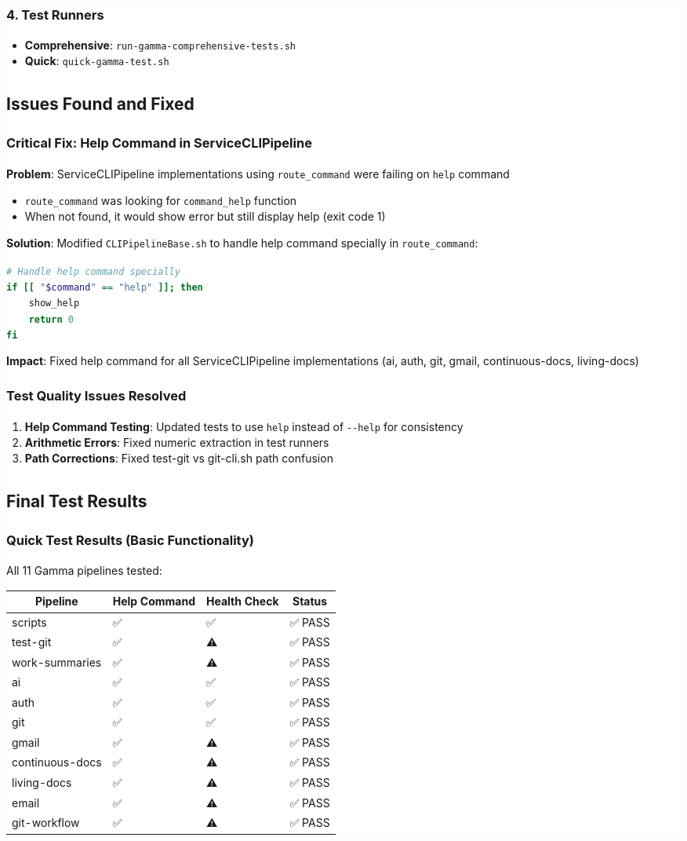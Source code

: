 ### 4. Test Runners
- **Comprehensive**: `run-gamma-comprehensive-tests.sh`
- **Quick**: `quick-gamma-test.sh`

## Issues Found and Fixed

### Critical Fix: Help Command in ServiceCLIPipeline
**Problem**: ServiceCLIPipeline implementations using `route_command` were failing on `help` command
- `route_command` was looking for `command_help` function
- When not found, it would show error but still display help (exit code 1)

**Solution**: Modified `CLIPipelineBase.sh` to handle help command specially in `route_command`:
```bash
# Handle help command specially
if [[ "$command" == "help" ]]; then
    show_help
    return 0
fi
```

**Impact**: Fixed help command for all ServiceCLIPipeline implementations (ai, auth, git, gmail, continuous-docs, living-docs)

### Test Quality Issues Resolved
1. **Help Command Testing**: Updated tests to use `help` instead of `--help` for consistency
2. **Arithmetic Errors**: Fixed numeric extraction in test runners
3. **Path Corrections**: Fixed test-git vs git-cli.sh path confusion

## Final Test Results

### Quick Test Results (Basic Functionality)
All 11 Gamma pipelines tested:

| Pipeline | Help Command | Health Check | Status |
|----------|-------------|--------------|---------|
| scripts | ✅ | ✅ | ✅ PASS |
| test-git | ✅ | ⚠️ | ✅ PASS |
| work-summaries | ✅ | ⚠️ | ✅ PASS |
| ai | ✅ | ✅ | ✅ PASS |
| auth | ✅ | ✅ | ✅ PASS |
| git | ✅ | ✅ | ✅ PASS |
| gmail | ✅ | ⚠️ | ✅ PASS |
| continuous-docs | ✅ | ⚠️ | ✅ PASS |
| living-docs | ✅ | ⚠️ | ✅ PASS |
| email | ✅ | ⚠️ | ✅ PASS |
| git-workflow | ✅ | ⚠️ | ✅ PASS |
